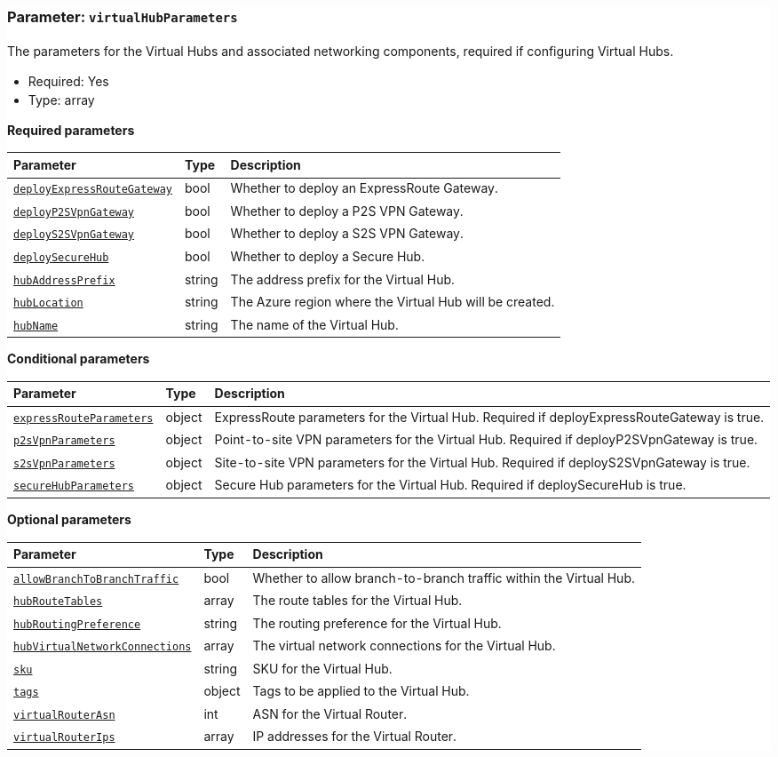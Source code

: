 ### Parameter: `virtualHubParameters`

The parameters for the Virtual Hubs and associated networking components, required if configuring Virtual Hubs.

- Required: Yes
- Type: array

**Required parameters**

| Parameter | Type | Description |
| :-- | :-- | :-- |
| [`deployExpressRouteGateway`](#parameter-virtualhubparametersdeployexpressroutegateway) | bool | Whether to deploy an ExpressRoute Gateway. |
| [`deployP2SVpnGateway`](#parameter-virtualhubparametersdeployp2svpngateway) | bool | Whether to deploy a P2S VPN Gateway. |
| [`deployS2SVpnGateway`](#parameter-virtualhubparametersdeploys2svpngateway) | bool | Whether to deploy a S2S VPN Gateway. |
| [`deploySecureHub`](#parameter-virtualhubparametersdeploysecurehub) | bool | Whether to deploy a Secure Hub. |
| [`hubAddressPrefix`](#parameter-virtualhubparametershubaddressprefix) | string | The address prefix for the Virtual Hub. |
| [`hubLocation`](#parameter-virtualhubparametershublocation) | string | The Azure region where the Virtual Hub will be created. |
| [`hubName`](#parameter-virtualhubparametershubname) | string | The name of the Virtual Hub. |

**Conditional parameters**

| Parameter | Type | Description |
| :-- | :-- | :-- |
| [`expressRouteParameters`](#parameter-virtualhubparametersexpressrouteparameters) | object | ExpressRoute parameters for the Virtual Hub. Required if deployExpressRouteGateway is true. |
| [`p2sVpnParameters`](#parameter-virtualhubparametersp2svpnparameters) | object | Point-to-site VPN parameters for the Virtual Hub. Required if deployP2SVpnGateway is true. |
| [`s2sVpnParameters`](#parameter-virtualhubparameterss2svpnparameters) | object | Site-to-site VPN parameters for the Virtual Hub. Required if deployS2SVpnGateway is true. |
| [`secureHubParameters`](#parameter-virtualhubparameterssecurehubparameters) | object | Secure Hub parameters for the Virtual Hub. Required if deploySecureHub is true. |

**Optional parameters**

| Parameter | Type | Description |
| :-- | :-- | :-- |
| [`allowBranchToBranchTraffic`](#parameter-virtualhubparametersallowbranchtobranchtraffic) | bool | Whether to allow branch-to-branch traffic within the Virtual Hub. |
| [`hubRouteTables`](#parameter-virtualhubparametershubroutetables) | array | The route tables for the Virtual Hub. |
| [`hubRoutingPreference`](#parameter-virtualhubparametershubroutingpreference) | string | The routing preference for the Virtual Hub. |
| [`hubVirtualNetworkConnections`](#parameter-virtualhubparametershubvirtualnetworkconnections) | array | The virtual network connections for the Virtual Hub. |
| [`sku`](#parameter-virtualhubparameterssku) | string | SKU for the Virtual Hub. |
| [`tags`](#parameter-virtualhubparameterstags) | object | Tags to be applied to the Virtual Hub. |
| [`virtualRouterAsn`](#parameter-virtualhubparametersvirtualrouterasn) | int | ASN for the Virtual Router. |
| [`virtualRouterIps`](#parameter-virtualhubparametersvirtualrouterips) | array | IP addresses for the Virtual Router. |
